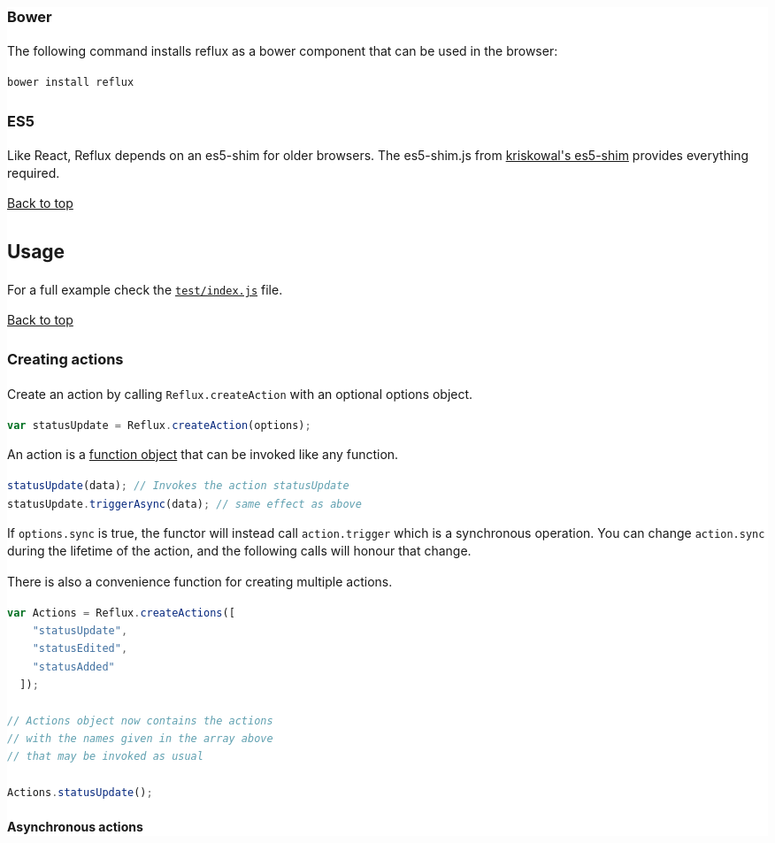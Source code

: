 ### Bower

The following command installs reflux as a bower component that can be used in the browser:

    bower install reflux

### ES5

Like React, Reflux depends on an es5-shim for older browsers. The es5-shim.js from [kriskowal's es5-shim](https://github.com/kriskowal/es5-shim) provides everything required.

[Back to top](#content)

## Usage

For a full example check the [`test/index.js`](test/index.js) file.

[Back to top](#content)

### Creating actions

Create an action by calling `Reflux.createAction` with an optional options object.

```javascript
var statusUpdate = Reflux.createAction(options);
```

An action is a [function object](http://en.wikipedia.org/wiki/Function_object) that can be invoked like any function.

```javascript
statusUpdate(data); // Invokes the action statusUpdate
statusUpdate.triggerAsync(data); // same effect as above
```

If `options.sync` is true, the functor will instead call `action.trigger` which is a synchronous operation. You can change `action.sync` during the lifetime of the action, and the following calls will honour that change.

There is also a convenience function for creating multiple actions.

```javascript
var Actions = Reflux.createActions([
    "statusUpdate",
    "statusEdited",
    "statusAdded"
  ]);

// Actions object now contains the actions
// with the names given in the array above
// that may be invoked as usual

Actions.statusUpdate();
```

#### Asynchronous actions
